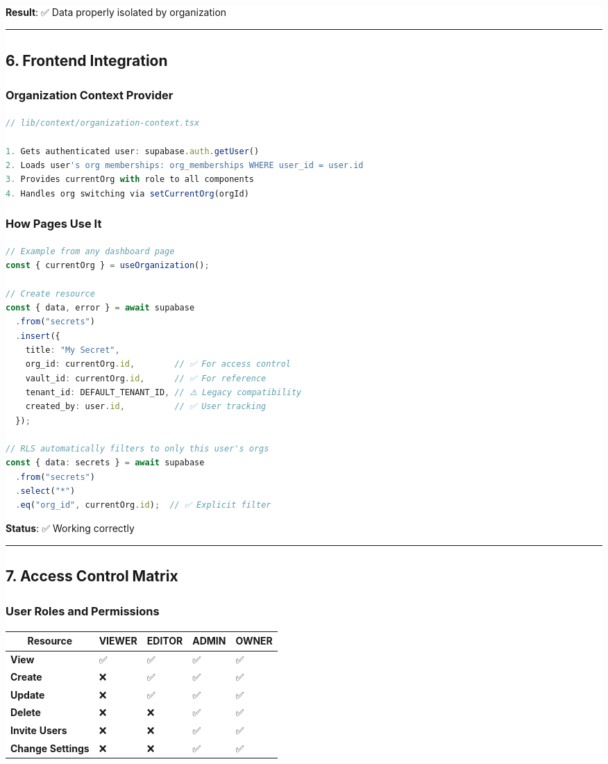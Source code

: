 **Result**: ✅ Data properly isolated by organization

---

## 6. Frontend Integration

### Organization Context Provider

```typescript
// lib/context/organization-context.tsx

1. Gets authenticated user: supabase.auth.getUser()
2. Loads user's org memberships: org_memberships WHERE user_id = user.id
3. Provides currentOrg with role to all components
4. Handles org switching via setCurrentOrg(orgId)
```

### How Pages Use It

```typescript
// Example from any dashboard page
const { currentOrg } = useOrganization();

// Create resource
const { data, error } = await supabase
  .from("secrets")
  .insert({
    title: "My Secret",
    org_id: currentOrg.id,        // ✅ For access control
    vault_id: currentOrg.id,      // ✅ For reference
    tenant_id: DEFAULT_TENANT_ID, // ⚠️ Legacy compatibility
    created_by: user.id,          // ✅ User tracking
  });

// RLS automatically filters to only this user's orgs
const { data: secrets } = await supabase
  .from("secrets")
  .select("*")
  .eq("org_id", currentOrg.id);  // ✅ Explicit filter
```

**Status**: ✅ Working correctly

---

## 7. Access Control Matrix

### User Roles and Permissions

| Resource | VIEWER | EDITOR | ADMIN | OWNER |
|----------|--------|--------|-------|-------|
| **View** | ✅ | ✅ | ✅ | ✅ |
| **Create** | ❌ | ✅ | ✅ | ✅ |
| **Update** | ❌ | ✅ | ✅ | ✅ |
| **Delete** | ❌ | ❌ | ✅ | ✅ |
| **Invite Users** | ❌ | ❌ | ✅ | ✅ |
| **Change Settings** | ❌ | ❌ | ✅ | ✅ |
